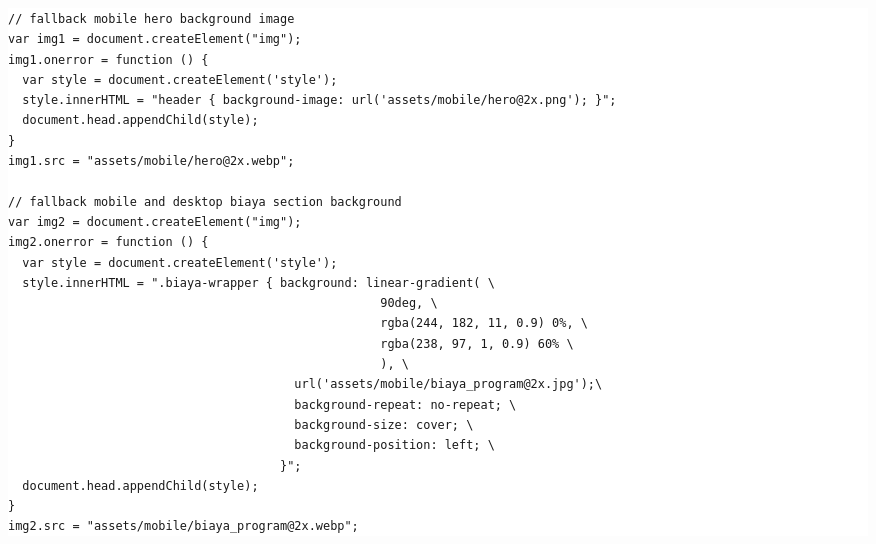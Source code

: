     // fallback mobile hero background image
    var img1 = document.createElement("img");
    img1.onerror = function () {
      var style = document.createElement('style');
      style.innerHTML = "header { background-image: url('assets/mobile/hero@2x.png'); }";
      document.head.appendChild(style);
    }
    img1.src = "assets/mobile/hero@2x.webp";

    // fallback mobile and desktop biaya section background
    var img2 = document.createElement("img");
    img2.onerror = function () {
      var style = document.createElement('style');
      style.innerHTML = ".biaya-wrapper { background: linear-gradient( \
                                                        90deg, \
                                                        rgba(244, 182, 11, 0.9) 0%, \
                                                        rgba(238, 97, 1, 0.9) 60% \
                                                        ), \
                                            url('assets/mobile/biaya_program@2x.jpg');\
                                            background-repeat: no-repeat; \
                                            background-size: cover; \
                                            background-position: left; \
                                          }";
      document.head.appendChild(style);
    }
    img2.src = "assets/mobile/biaya_program@2x.webp";
  </script>
</body>

</html>